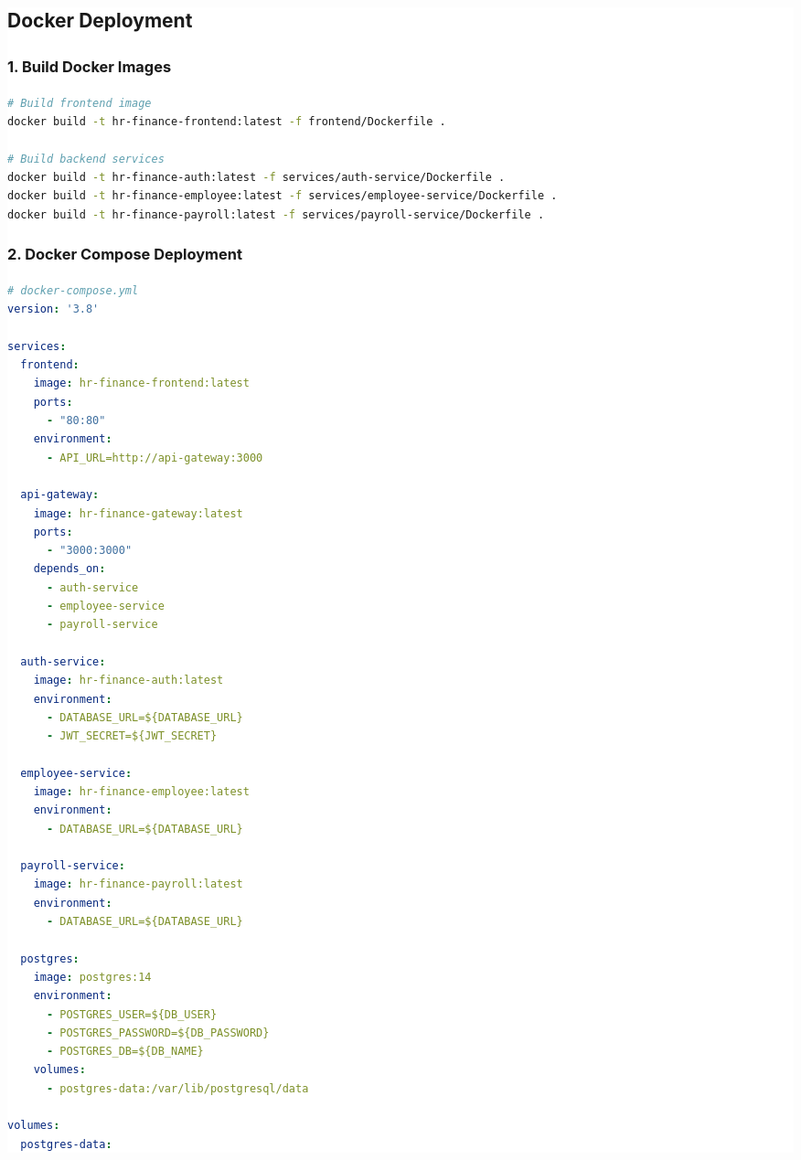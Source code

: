 ## Docker Deployment

### 1. Build Docker Images
```bash
# Build frontend image
docker build -t hr-finance-frontend:latest -f frontend/Dockerfile .

# Build backend services
docker build -t hr-finance-auth:latest -f services/auth-service/Dockerfile .
docker build -t hr-finance-employee:latest -f services/employee-service/Dockerfile .
docker build -t hr-finance-payroll:latest -f services/payroll-service/Dockerfile .
```

### 2. Docker Compose Deployment
```yaml
# docker-compose.yml
version: '3.8'

services:
  frontend:
    image: hr-finance-frontend:latest
    ports:
      - "80:80"
    environment:
      - API_URL=http://api-gateway:3000

  api-gateway:
    image: hr-finance-gateway:latest
    ports:
      - "3000:3000"
    depends_on:
      - auth-service
      - employee-service
      - payroll-service

  auth-service:
    image: hr-finance-auth:latest
    environment:
      - DATABASE_URL=${DATABASE_URL}
      - JWT_SECRET=${JWT_SECRET}

  employee-service:
    image: hr-finance-employee:latest
    environment:
      - DATABASE_URL=${DATABASE_URL}

  payroll-service:
    image: hr-finance-payroll:latest
    environment:
      - DATABASE_URL=${DATABASE_URL}

  postgres:
    image: postgres:14
    environment:
      - POSTGRES_USER=${DB_USER}
      - POSTGRES_PASSWORD=${DB_PASSWORD}
      - POSTGRES_DB=${DB_NAME}
    volumes:
      - postgres-data:/var/lib/postgresql/data

volumes:
  postgres-data:
```